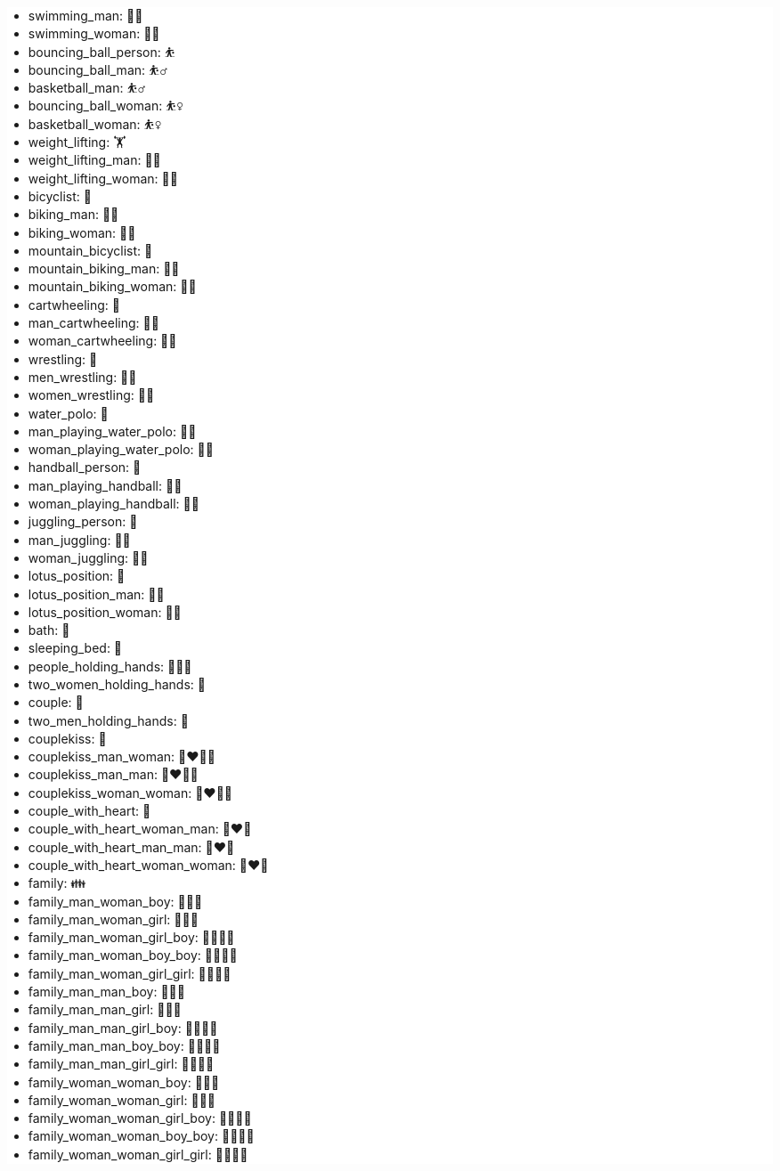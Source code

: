 - swimming_man: 🏊‍♂️
- swimming_woman: 🏊‍♀️
- bouncing_ball_person: ⛹️
- bouncing_ball_man: ⛹️‍♂️
- basketball_man: ⛹️‍♂️
- bouncing_ball_woman: ⛹️‍♀️
- basketball_woman: ⛹️‍♀️
- weight_lifting: 🏋️
- weight_lifting_man: 🏋️‍♂️
- weight_lifting_woman: 🏋️‍♀️
- bicyclist: 🚴
- biking_man: 🚴‍♂️
- biking_woman: 🚴‍♀️
- mountain_bicyclist: 🚵
- mountain_biking_man: 🚵‍♂️
- mountain_biking_woman: 🚵‍♀️
- cartwheeling: 🤸
- man_cartwheeling: 🤸‍♂️
- woman_cartwheeling: 🤸‍♀️
- wrestling: 🤼
- men_wrestling: 🤼‍♂️
- women_wrestling: 🤼‍♀️
- water_polo: 🤽
- man_playing_water_polo: 🤽‍♂️
- woman_playing_water_polo: 🤽‍♀️
- handball_person: 🤾
- man_playing_handball: 🤾‍♂️
- woman_playing_handball: 🤾‍♀️
- juggling_person: 🤹
- man_juggling: 🤹‍♂️
- woman_juggling: 🤹‍♀️
- lotus_position: 🧘
- lotus_position_man: 🧘‍♂️
- lotus_position_woman: 🧘‍♀️
- bath: 🛀
- sleeping_bed: 🛌
- people_holding_hands: 🧑‍🤝‍🧑
- two_women_holding_hands: 👭
- couple: 👫
- two_men_holding_hands: 👬
- couplekiss: 💏
- couplekiss_man_woman: 👩‍❤️‍💋‍👨
- couplekiss_man_man: 👨‍❤️‍💋‍👨
- couplekiss_woman_woman: 👩‍❤️‍💋‍👩
- couple_with_heart: 💑
- couple_with_heart_woman_man: 👩‍❤️‍👨
- couple_with_heart_man_man: 👨‍❤️‍👨
- couple_with_heart_woman_woman: 👩‍❤️‍👩
- family: 👪
- family_man_woman_boy: 👨‍👩‍👦
- family_man_woman_girl: 👨‍👩‍👧
- family_man_woman_girl_boy: 👨‍👩‍👧‍👦
- family_man_woman_boy_boy: 👨‍👩‍👦‍👦
- family_man_woman_girl_girl: 👨‍👩‍👧‍👧
- family_man_man_boy: 👨‍👨‍👦
- family_man_man_girl: 👨‍👨‍👧
- family_man_man_girl_boy: 👨‍👨‍👧‍👦
- family_man_man_boy_boy: 👨‍👨‍👦‍👦
- family_man_man_girl_girl: 👨‍👨‍👧‍👧
- family_woman_woman_boy: 👩‍👩‍👦
- family_woman_woman_girl: 👩‍👩‍👧
- family_woman_woman_girl_boy: 👩‍👩‍👧‍👦
- family_woman_woman_boy_boy: 👩‍👩‍👦‍👦
- family_woman_woman_girl_girl: 👩‍👩‍👧‍👧